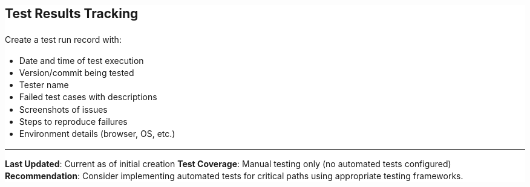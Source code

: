 ## Test Results Tracking

Create a test run record with:

- Date and time of test execution
- Version/commit being tested
- Tester name
- Failed test cases with descriptions
- Screenshots of issues
- Steps to reproduce failures
- Environment details (browser, OS, etc.)

---

**Last Updated**: Current as of initial creation
**Test Coverage**: Manual testing only (no automated tests configured)
**Recommendation**: Consider implementing automated tests for critical paths using appropriate testing frameworks.
